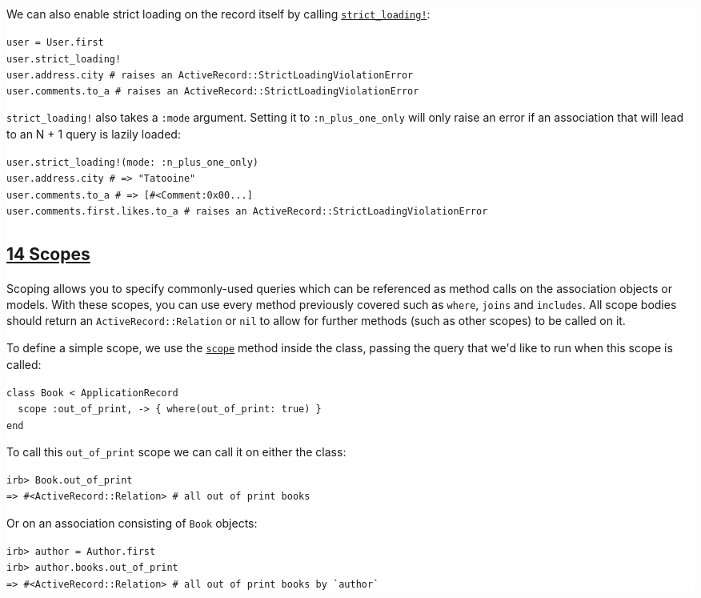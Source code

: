 We can also enable strict loading on the record itself by calling [`strict_loading!`](https://api.rubyonrails.org/v7.1.3/classes/ActiveRecord/Core.html#method-i-strict_loading-21):

```
user = User.first
user.strict_loading!
user.address.city # raises an ActiveRecord::StrictLoadingViolationError
user.comments.to_a # raises an ActiveRecord::StrictLoadingViolationError
```



`strict_loading!` also takes a `:mode` argument. Setting it to `:n_plus_one_only` will only raise an error if an association that will lead to an N + 1 query is lazily loaded:

```
user.strict_loading!(mode: :n_plus_one_only)
user.address.city # => "Tatooine"
user.comments.to_a # => [#<Comment:0x00...]
user.comments.first.likes.to_a # raises an ActiveRecord::StrictLoadingViolationError
```



## [14 Scopes](https://guides.rubyonrails.org/active_record_querying.html#scopes)

Scoping allows you to specify commonly-used queries which can be referenced as method calls on the association objects or models. With these scopes, you can use every method previously covered such as `where`, `joins` and `includes`. All scope bodies should return an `ActiveRecord::Relation` or `nil` to allow for further methods (such as other scopes) to be called on it.

To define a simple scope, we use the [`scope`](https://api.rubyonrails.org/v7.1.3/classes/ActiveRecord/Scoping/Named/ClassMethods.html#method-i-scope) method inside the class, passing the query that we'd like to run when this scope is called:

```
class Book < ApplicationRecord
  scope :out_of_print, -> { where(out_of_print: true) }
end
```



To call this `out_of_print` scope we can call it on either the class:

```
irb> Book.out_of_print
=> #<ActiveRecord::Relation> # all out of print books
```



Or on an association consisting of `Book` objects:

```
irb> author = Author.first
irb> author.books.out_of_print
=> #<ActiveRecord::Relation> # all out of print books by `author`
```
